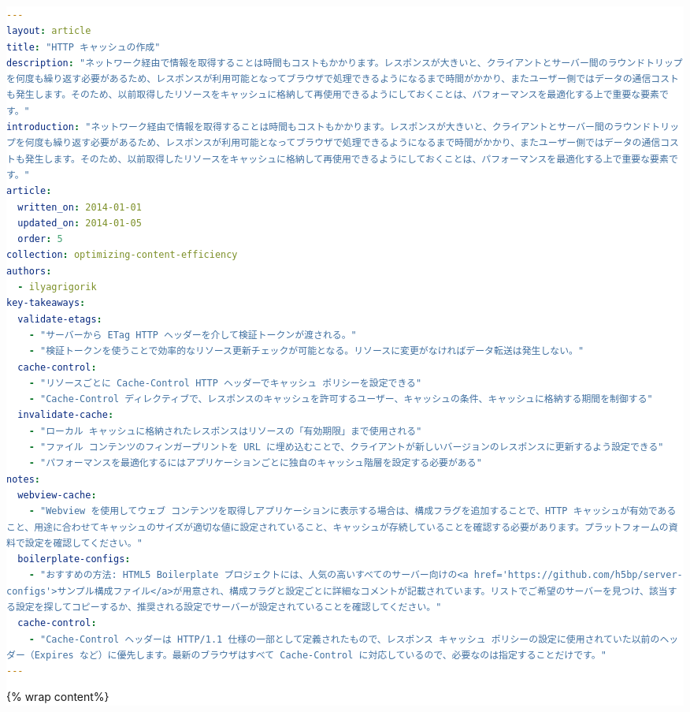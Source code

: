 ```yaml
---
layout: article
title: "HTTP キャッシュの作成"
description: "ネットワーク経由で情報を取得することは時間もコストもかかります。レスポンスが大きいと、クライアントとサーバー間のラウンドトリップを何度も繰り返す必要があるため、レスポンスが利用可能となってブラウザで処理できるようになるまで時間がかかり、またユーザー側ではデータの通信コストも発生します。そのため、以前取得したリソースをキャッシュに格納して再使用できるようにしておくことは、パフォーマンスを最適化する上で重要な要素です。"
introduction: "ネットワーク経由で情報を取得することは時間もコストもかかります。レスポンスが大きいと、クライアントとサーバー間のラウンドトリップを何度も繰り返す必要があるため、レスポンスが利用可能となってブラウザで処理できるようになるまで時間がかかり、またユーザー側ではデータの通信コストも発生します。そのため、以前取得したリソースをキャッシュに格納して再使用できるようにしておくことは、パフォーマンスを最適化する上で重要な要素です。"
article:
  written_on: 2014-01-01
  updated_on: 2014-01-05
  order: 5
collection: optimizing-content-efficiency
authors:
  - ilyagrigorik
key-takeaways:
  validate-etags:
    - "サーバーから ETag HTTP ヘッダーを介して検証トークンが渡される。"
    - "検証トークンを使うことで効率的なリソース更新チェックが可能となる。リソースに変更がなければデータ転送は発生しない。"
  cache-control:
    - "リソースごとに Cache-Control HTTP ヘッダーでキャッシュ ポリシーを設定できる"
    - "Cache-Control ディレクティブで、レスポンスのキャッシュを許可するユーザー、キャッシュの条件、キャッシュに格納する期間を制御する"
  invalidate-cache:
    - "ローカル キャッシュに格納されたレスポンスはリソースの「有効期限」まで使用される"
    - "ファイル コンテンツのフィンガープリントを URL に埋め込むことで、クライアントが新しいバージョンのレスポンスに更新するよう設定できる"
    - "パフォーマンスを最適化するにはアプリケーションごとに独自のキャッシュ階層を設定する必要がある"
notes:
  webview-cache:
    - "Webview を使用してウェブ コンテンツを取得しアプリケーションに表示する場合は、構成フラグを追加することで、HTTP キャッシュが有効であること、用途に合わせてキャッシュのサイズが適切な値に設定されていること、キャッシュが存続していることを確認する必要があります。プラットフォームの資料で設定を確認してください。"
  boilerplate-configs:
    - "おすすめの方法: HTML5 Boilerplate プロジェクトには、人気の高いすべてのサーバー向けの<a href='https://github.com/h5bp/server-configs'>サンプル構成ファイル</a>が用意され、構成フラグと設定ごとに詳細なコメントが記載されています。リストでご希望のサーバーを見つけ、該当する設定を探してコピーするか、推奨される設定でサーバーが設定されていることを確認してください。"
  cache-control:
    - "Cache-Control ヘッダーは HTTP/1.1 仕様の一部として定義されたもので、レスポンス キャッシュ ポリシーの設定に使用されていた以前のヘッダー（Expires など）に優先します。最新のブラウザはすべて Cache-Control に対応しているので、必要なのは指定することだけです。"
---
```


{% wrap content%}

<style>
  img, video, object {
    max-width: 100%;
  }

  img.center {
    display: block;
    margin-left: auto;
    margin-right: auto;
  }
</style>
